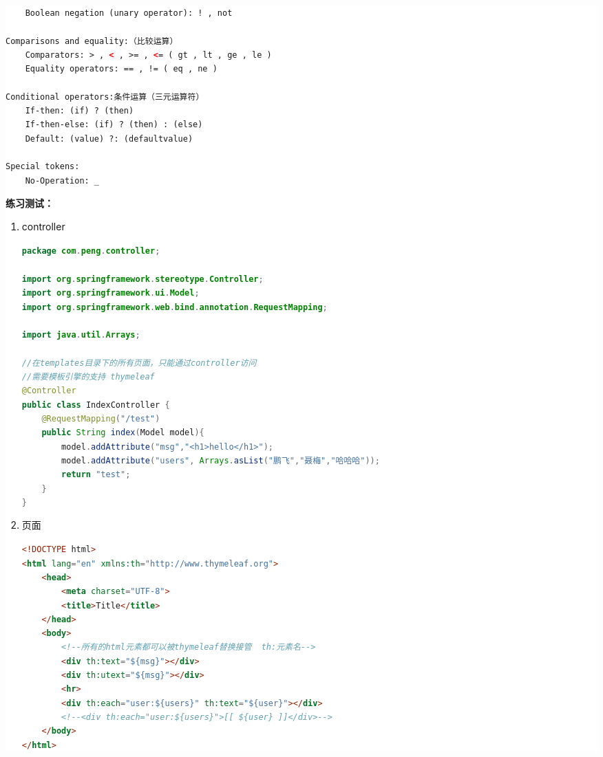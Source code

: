 ```html
    Boolean negation (unary operator): ! , not
    
Comparisons and equality:（比较运算）
    Comparators: > , < , >= , <= ( gt , lt , ge , le )
    Equality operators: == , != ( eq , ne )
    
Conditional operators:条件运算（三元运算符）
    If-then: (if) ? (then)
    If-then-else: (if) ? (then) : (else)
    Default: (value) ?: (defaultvalue)
    
Special tokens:
    No-Operation: _
```

**练习测试：**

1. controller

   ```java
   package com.peng.controller;
   
   import org.springframework.stereotype.Controller;
   import org.springframework.ui.Model;
   import org.springframework.web.bind.annotation.RequestMapping;
   
   import java.util.Arrays;
   
   //在templates目录下的所有页面，只能通过controller访问
   //需要模板引擎的支持 thymeleaf
   @Controller
   public class IndexController {
       @RequestMapping("/test")
       public String index(Model model){
           model.addAttribute("msg","<h1>hello</h1>");
           model.addAttribute("users", Arrays.asList("鹏飞","聂梅","哈哈哈"));
           return "test";
       }
   }
   ```

   

2. 页面

   ```html
   <!DOCTYPE html>
   <html lang="en" xmlns:th="http://www.thymeleaf.org">
       <head>
           <meta charset="UTF-8">
           <title>Title</title>
       </head>
       <body>
           <!--所有的html元素都可以被thymeleaf替换接管  th:元素名-->
           <div th:text="${msg}"></div>
           <div th:utext="${msg}"></div>
           <hr>
           <div th:each="user:${users}" th:text="${user}"></div>
           <!--<div th:each="user:${users}">[[ ${user} ]]</div>-->
       </body>
   </html>
   ```
